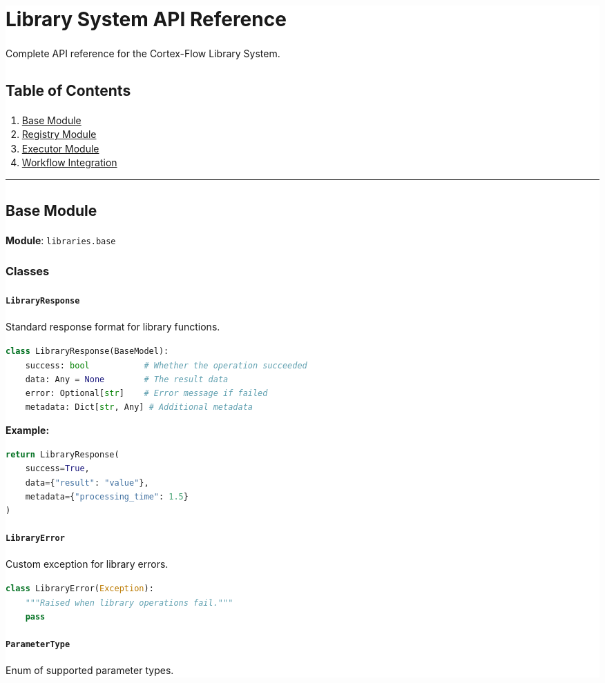 # Library System API Reference

Complete API reference for the Cortex-Flow Library System.

## Table of Contents

1. [Base Module](#base-module)
2. [Registry Module](#registry-module)
3. [Executor Module](#executor-module)
4. [Workflow Integration](#workflow-integration)

---

## Base Module

**Module**: `libraries.base`

### Classes

#### `LibraryResponse`

Standard response format for library functions.

```python
class LibraryResponse(BaseModel):
    success: bool           # Whether the operation succeeded
    data: Any = None        # The result data
    error: Optional[str]    # Error message if failed
    metadata: Dict[str, Any] # Additional metadata
```

**Example:**
```python
return LibraryResponse(
    success=True,
    data={"result": "value"},
    metadata={"processing_time": 1.5}
)
```

#### `LibraryError`

Custom exception for library errors.

```python
class LibraryError(Exception):
    """Raised when library operations fail."""
    pass
```

#### `ParameterType`

Enum of supported parameter types.
